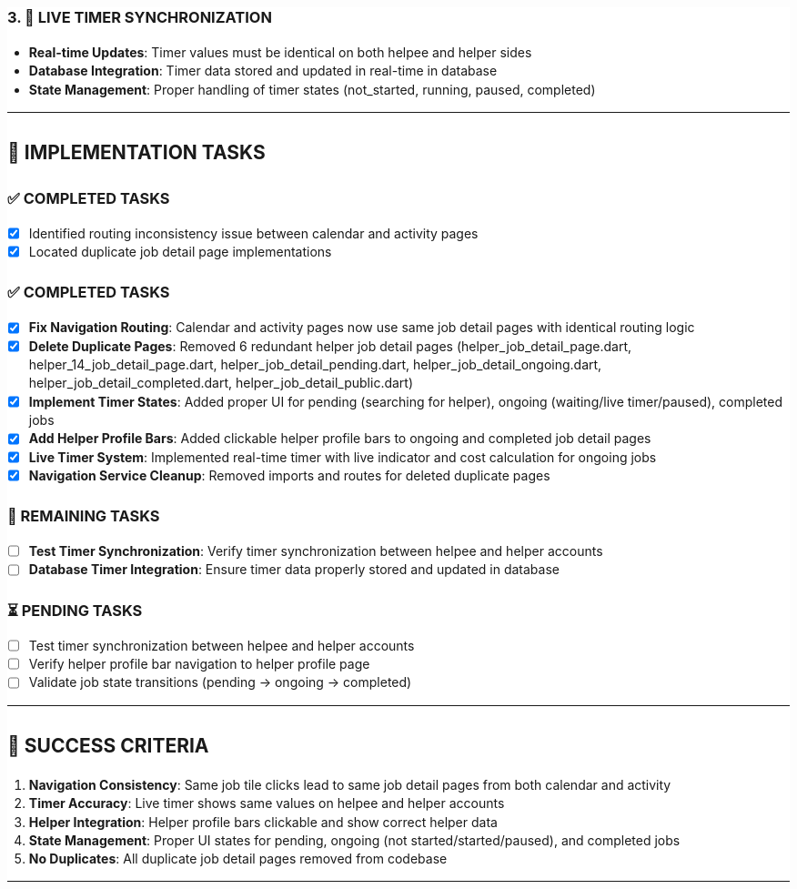 ### **3. 🔄 LIVE TIMER SYNCHRONIZATION**
- **Real-time Updates**: Timer values must be identical on both helpee and helper sides
- **Database Integration**: Timer data stored and updated in real-time in database
- **State Management**: Proper handling of timer states (not_started, running, paused, completed)

---

## 📝 **IMPLEMENTATION TASKS**

### **✅ COMPLETED TASKS**
- [x] Identified routing inconsistency issue between calendar and activity pages
- [x] Located duplicate job detail page implementations

### **✅ COMPLETED TASKS**
- [x] **Fix Navigation Routing**: Calendar and activity pages now use same job detail pages with identical routing logic
- [x] **Delete Duplicate Pages**: Removed 6 redundant helper job detail pages (helper_job_detail_page.dart, helper_14_job_detail_page.dart, helper_job_detail_pending.dart, helper_job_detail_ongoing.dart, helper_job_detail_completed.dart, helper_job_detail_public.dart)
- [x] **Implement Timer States**: Added proper UI for pending (searching for helper), ongoing (waiting/live timer/paused), completed jobs
- [x] **Add Helper Profile Bars**: Added clickable helper profile bars to ongoing and completed job detail pages
- [x] **Live Timer System**: Implemented real-time timer with live indicator and cost calculation for ongoing jobs
- [x] **Navigation Service Cleanup**: Removed imports and routes for deleted duplicate pages

### **🔄 REMAINING TASKS**
- [ ] **Test Timer Synchronization**: Verify timer synchronization between helpee and helper accounts
- [ ] **Database Timer Integration**: Ensure timer data properly stored and updated in database

### **⏳ PENDING TASKS**
- [ ] Test timer synchronization between helpee and helper accounts
- [ ] Verify helper profile bar navigation to helper profile page
- [ ] Validate job state transitions (pending → ongoing → completed)

---

## 🎯 **SUCCESS CRITERIA**
1. **Navigation Consistency**: Same job tile clicks lead to same job detail pages from both calendar and activity
2. **Timer Accuracy**: Live timer shows same values on helpee and helper accounts
3. **Helper Integration**: Helper profile bars clickable and show correct helper data
4. **State Management**: Proper UI states for pending, ongoing (not started/started/paused), and completed jobs
5. **No Duplicates**: All duplicate job detail pages removed from codebase

---
